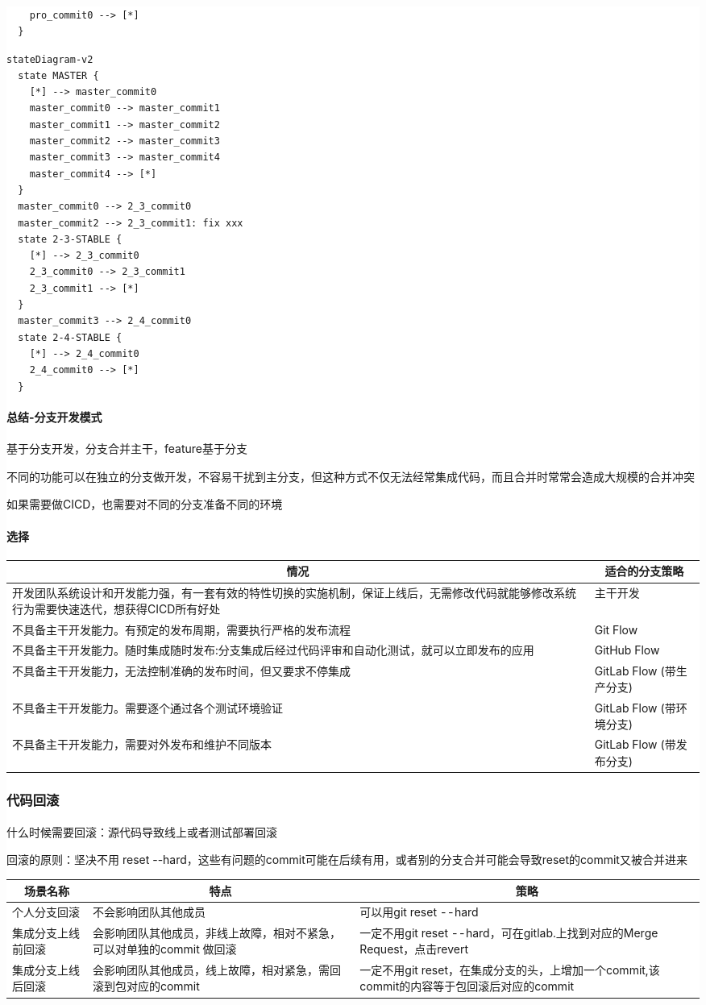 ```mermaid
    pro_commit0 --> [*]
  }
```

```mermaid
stateDiagram-v2
  state MASTER {
    [*] --> master_commit0
    master_commit0 --> master_commit1
    master_commit1 --> master_commit2
    master_commit2 --> master_commit3
    master_commit3 --> master_commit4
    master_commit4 --> [*]
  }
  master_commit0 --> 2_3_commit0
  master_commit2 --> 2_3_commit1: fix xxx
  state 2-3-STABLE {
    [*] --> 2_3_commit0
    2_3_commit0 --> 2_3_commit1
    2_3_commit1 --> [*]
  }
  master_commit3 --> 2_4_commit0
  state 2-4-STABLE {
    [*] --> 2_4_commit0
    2_4_commit0 --> [*]
  }
```

#### 总结-分支开发模式

基于分支开发，分支合并主干，feature基于分支

不同的功能可以在独立的分支做开发，不容易干扰到主分支，但这种方式不仅无法经常集成代码，而且合并时常常会造成大规模的合并冲突

如果需要做CICD，也需要对不同的分支准备不同的环境

#### 选择

情况                                                                     | 适合的分支策略
---------------------------------------------------------------------- | -------------------
开发团队系统设计和开发能力强，有一套有效的特性切换的实施机制，保证上线后，无需修改代码就能够修改系统行为需要快速迭代，想获得CICD所有好处 | 主干开发
不具备主干开发能力。有预定的发布周期，需要执行严格的发布流程                                         | Git Flow
不具备主干开发能力。随时集成随时发布:分支集成后经过代码评审和自动化测试，就可以立即发布的应用                        | GitHub Flow
不具备主干开发能力，无法控制准确的发布时间，但又要求不停集成                                         | GitLab Flow (带生产分支)
不具备主干开发能力。需要逐个通过各个测试环境验证                                               | GitLab Flow (带环境分支)
不具备主干开发能力，需要对外发布和维护不同版本                                                | GitLab Flow (带发布分支)

### 代码回滚

什么时候需要回滚：源代码导致线上或者测试部署回滚

回滚的原则：坚决不用 reset --hard，这些有问题的commit可能在后续有用，或者别的分支合并可能会导致reset的commit又被合并进来

场景名称      | 特点                                     | 策略
--------- | -------------------------------------- | -----------------------------------------------------------
个人分支回滚    | 不会影响团队其他成员                             | 可以用git reset --hard
集成分支上线前回滚 | 会影响团队其他成员，非线上故障，相对不紧急，可以对单独的commit 做回滚 | 一定不用git reset --hard，可在gitlab.上找到对应的Merge Request，点击revert
集成分支上线后回滚 | 会影响团队其他成员，线上故障，相对紧急，需回滚到包对应的commit     | 一定不用git reset，在集成分支的头，上增加一个commit,该commit的内容等于包回滚后对应的commit
